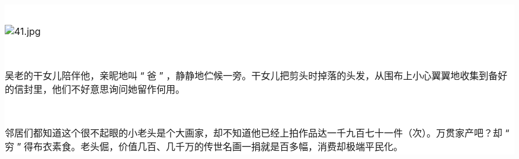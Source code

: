    <span class="s1">
   </span>
   <br/>
  </font>
 </p>
 <p class="p3">
  <span class="s1">
   <font size="3">
    <img alt="41.jpg" border="0" height="369" src="http://mjlsh.usc.cuhk.edu.hk/medias/contents/4377/41.jpg" width="490"/>
   </font>
  </span>
 </p>
 <p class="p1">
  <font size="3">
   <span class="s1">
   </span>
   <br/>
  </font>
 </p>
 <p class="p2">
  <font size="3">
   <span class="s1">
    吴老的干女儿陪伴他，亲昵地叫
   </span>
   <span class="s2">
    “
   </span>
   <span class="s1">
    爸
   </span>
   <span class="s2">
    ”
   </span>
   <span class="s1">
    ，静静地伫候一旁。干女儿把剪头时掉落的头发，从围布上小心翼翼地收集到备好的信封里，他们不好意思询问她留作何用。
   </span>
  </font>
 </p>
 <p class="p1">
  <font size="3">
   <span class="s1">
   </span>
   <br/>
  </font>
 </p>
 <p class="p2">
  <font size="3">
   <span class="s1">
    邻居们都知道这个很不起眼的小老头是个大画家，却不知道他已经上拍作品达一千九百七十一件（次）。万贯家产吧？却
   </span>
   <span class="s2">
    “
   </span>
   <span class="s1">
    穷
   </span>
   <span class="s2">
    ”
   </span>
   <span class="s1">
    得布衣素食。老头倔，价值几百、几千万的传世名画一捐就是百多幅，消费却极端平民化。
   </span>
  </font>